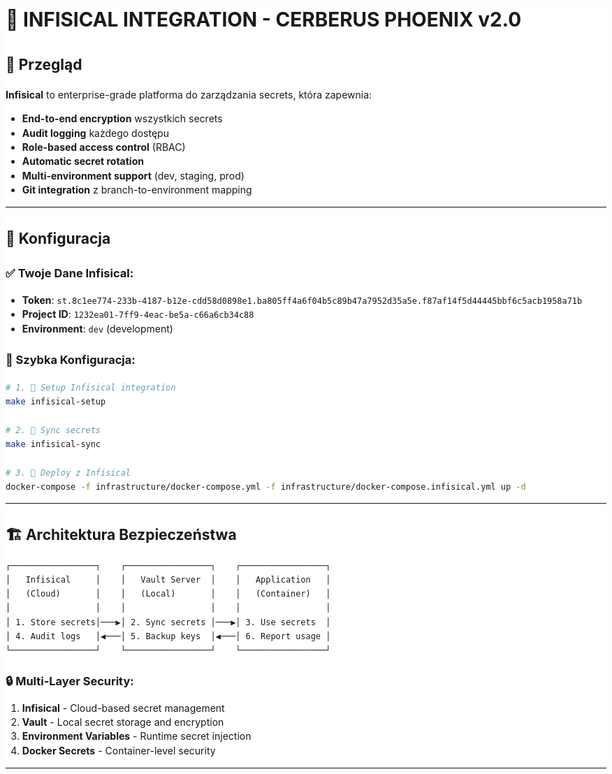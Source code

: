 # 🔐 **INFISICAL INTEGRATION - CERBERUS PHOENIX v2.0**

## 🎯 **Przegląd**

**Infisical** to enterprise-grade platforma do zarządzania secrets, która zapewnia:
- **End-to-end encryption** wszystkich secrets
- **Audit logging** każdego dostępu
- **Role-based access control** (RBAC)
- **Automatic secret rotation**
- **Multi-environment support** (dev, staging, prod)
- **Git integration** z branch-to-environment mapping

---

## 🔧 **Konfiguracja**

### **✅ Twoje Dane Infisical:**
- **Token**: `st.8c1ee774-233b-4187-b12e-cdd58d0898e1.ba805ff4a6f04b5c89b47a7952d35a5e.f87af14f5d44445bbf6c5acb1958a71b`
- **Project ID**: `1232ea01-7ff9-4eac-be5a-c66a6cb34c88`
- **Environment**: `dev` (development)

### **🚀 Szybka Konfiguracja:**
```bash
# 1. 🔐 Setup Infisical integration
make infisical-setup

# 2. 🔄 Sync secrets
make infisical-sync

# 3. 🚀 Deploy z Infisical
docker-compose -f infrastructure/docker-compose.yml -f infrastructure/docker-compose.infisical.yml up -d
```

---

## 🏗️ **Architektura Bezpieczeństwa**

```
┌─────────────────┐    ┌─────────────────┐    ┌─────────────────┐
│   Infisical     │    │   Vault Server  │    │   Application   │
│   (Cloud)       │    │   (Local)       │    │   (Container)   │
│                 │    │                 │    │                 │
│ 1. Store secrets│───▶│ 2. Sync secrets │───▶│ 3. Use secrets  │
│ 4. Audit logs   │◀───│ 5. Backup keys  │◀───│ 6. Report usage │
└─────────────────┘    └─────────────────┘    └─────────────────┘
```

### **🔒 Multi-Layer Security:**
1. **Infisical** - Cloud-based secret management
2. **Vault** - Local secret storage and encryption
3. **Environment Variables** - Runtime secret injection
4. **Docker Secrets** - Container-level security

---